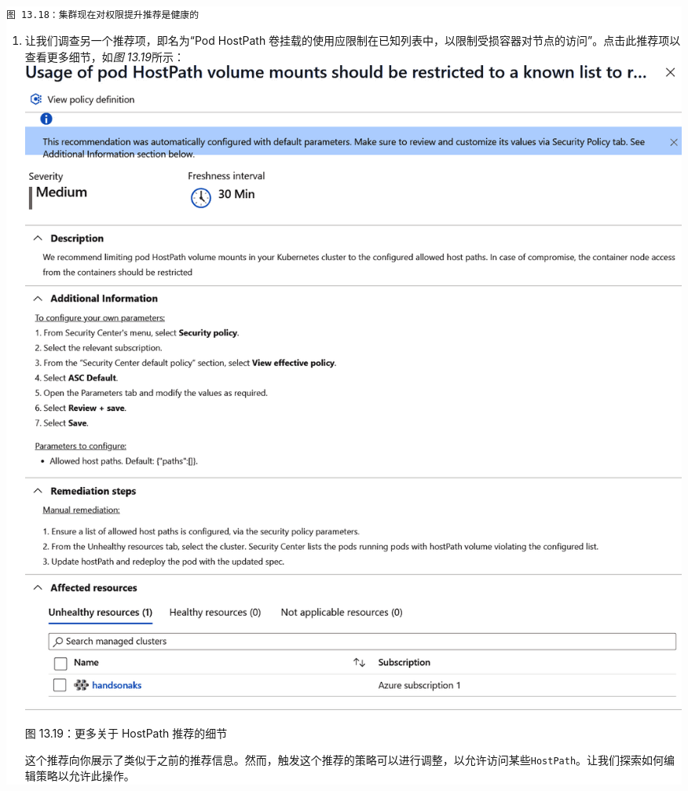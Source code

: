    图 13.18：集群现在对权限提升推荐是健康的

1.  让我们调查另一个推荐项，即名为“Pod HostPath 卷挂载的使用应限制在已知列表中，以限制受损容器对节点的访问”。点击此推荐项以查看更多细节，如*图 13.19*所示：![调查名为“Pod HostPath 卷挂载的使用应限制在已知列表中，以限制受损容器对节点的访问”的推荐](img/B17338_13_19.jpg)

    图 13.19：更多关于 HostPath 推荐的细节

    这个推荐向你展示了类似于之前的推荐信息。然而，触发这个推荐的策略可以进行调整，以允许访问某些`HostPath`。让我们探索如何编辑策略以允许此操作。
